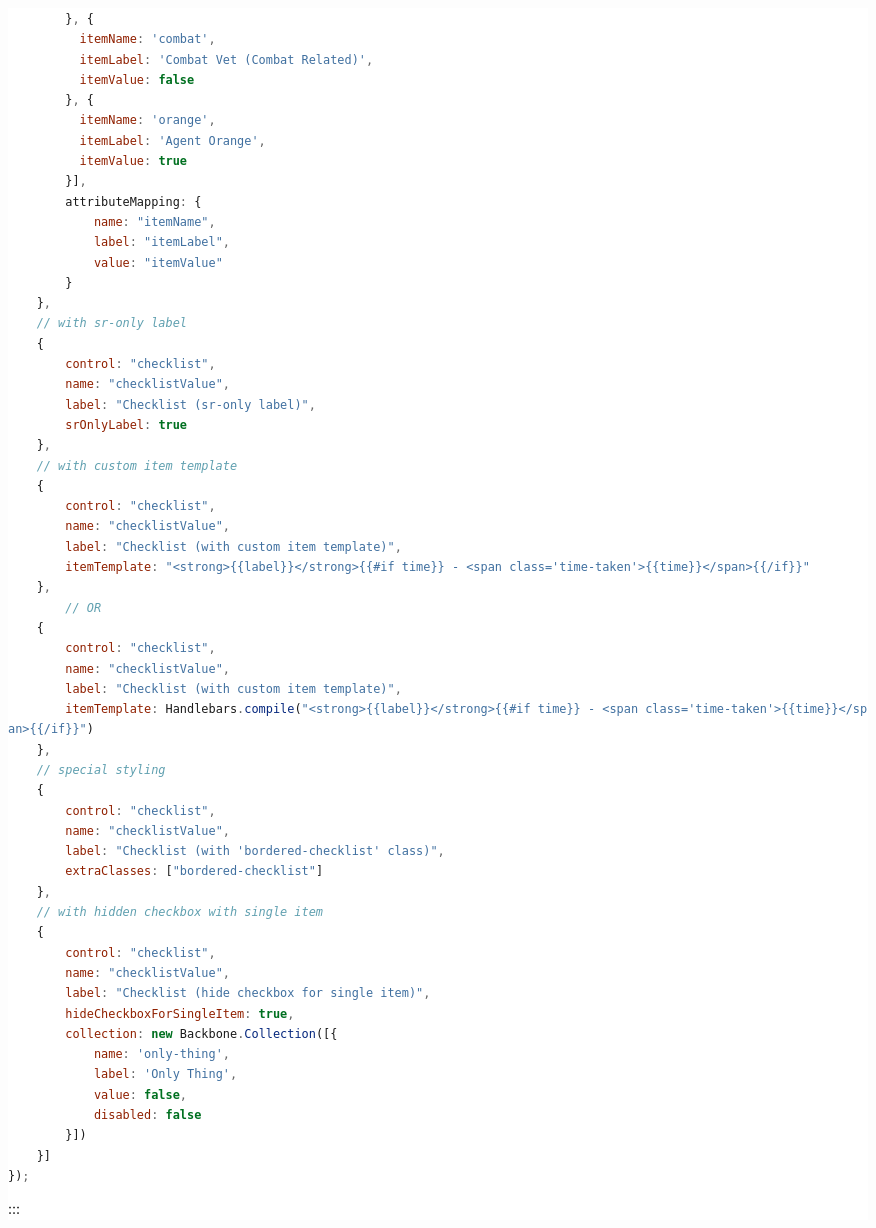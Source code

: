 ```JavaScript
        }, {
          itemName: 'combat',
          itemLabel: 'Combat Vet (Combat Related)',
          itemValue: false
        }, {
          itemName: 'orange',
          itemLabel: 'Agent Orange',
          itemValue: true
        }],
        attributeMapping: {
            name: "itemName",
            label: "itemLabel",
            value: "itemValue"
        }
    },
    // with sr-only label
    {
        control: "checklist",
        name: "checklistValue",
        label: "Checklist (sr-only label)",
        srOnlyLabel: true
    },
    // with custom item template
    {
        control: "checklist",
        name: "checklistValue",
        label: "Checklist (with custom item template)",
        itemTemplate: "<strong>{{label}}</strong>{{#if time}} - <span class='time-taken'>{{time}}</span>{{/if}}"
    },
        // OR
    {
        control: "checklist",
        name: "checklistValue",
        label: "Checklist (with custom item template)",
        itemTemplate: Handlebars.compile("<strong>{{label}}</strong>{{#if time}} - <span class='time-taken'>{{time}}</span>{{/if}}")
    },
    // special styling
    {
        control: "checklist",
        name: "checklistValue",
        label: "Checklist (with 'bordered-checklist' class)",
        extraClasses: ["bordered-checklist"]
    },
    // with hidden checkbox with single item
    {
        control: "checklist",
        name: "checklistValue",
        label: "Checklist (hide checkbox for single item)",
        hideCheckboxForSingleItem: true,
        collection: new Backbone.Collection([{
            name: 'only-thing',
            label: 'Only Thing',
            value: false,
            disabled: false
        }])
    }]
});
```
:::
